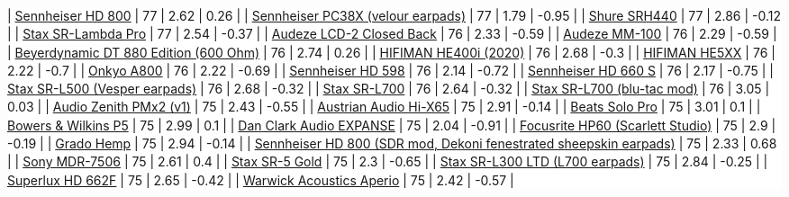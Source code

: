 | [Sennheiser HD 800](./oratory1990/over-ear/Sennheiser%20HD%20800)                                                                                                             |      77 |       2.62 |    0.26 |
| [Sennheiser PC38X (velour earpads)](./oratory1990/over-ear/Sennheiser%20PC38X%20(velour%20earpads))                                                                           |      77 |       1.79 |   -0.95 |
| [Shure SRH440](./oratory1990/over-ear/Shure%20SRH440)                                                                                                                         |      77 |       2.86 |   -0.12 |
| [Stax SR-Lambda Pro](./oratory1990/over-ear/Stax%20SR-Lambda%20Pro)                                                                                                           |      77 |       2.54 |   -0.37 |
| [Audeze LCD-2 Closed Back](./oratory1990/over-ear/Audeze%20LCD-2%20Closed%20Back)                                                                                             |      76 |       2.33 |   -0.59 |
| [Audeze MM-100](./oratory1990/over-ear/Audeze%20MM-100)                                                                                                                       |      76 |       2.29 |   -0.59 |
| [Beyerdynamic DT 880 Edition (600 Ohm)](./oratory1990/over-ear/Beyerdynamic%20DT%20880%20Edition%20(600%20Ohm))                                                               |      76 |       2.74 |    0.26 |
| [HIFIMAN HE400i (2020)](./oratory1990/over-ear/HIFIMAN%20HE400i%20(2020))                                                                                                     |      76 |       2.68 |   -0.3  |
| [HIFIMAN HE5XX](./oratory1990/over-ear/HIFIMAN%20HE5XX)                                                                                                                       |      76 |       2.22 |   -0.7  |
| [Onkyo A800](./oratory1990/over-ear/Onkyo%20A800)                                                                                                                             |      76 |       2.22 |   -0.69 |
| [Sennheiser HD 598](./oratory1990/over-ear/Sennheiser%20HD%20598)                                                                                                             |      76 |       2.14 |   -0.72 |
| [Sennheiser HD 660 S](./oratory1990/over-ear/Sennheiser%20HD%20660%20S)                                                                                                       |      76 |       2.17 |   -0.75 |
| [Stax SR-L500 (Vesper earpads)](./oratory1990/over-ear/Stax%20SR-L500%20(Vesper%20earpads))                                                                                   |      76 |       2.68 |   -0.32 |
| [Stax SR-L700](./oratory1990/over-ear/Stax%20SR-L700)                                                                                                                         |      76 |       2.64 |   -0.32 |
| [Stax SR-L700 (blu-tac mod)](./oratory1990/over-ear/Stax%20SR-L700%20(blu-tac%20mod))                                                                                         |      76 |       3.05 |    0.03 |
| [Audio Zenith PMx2 (v1)](./oratory1990/over-ear/Audio%20Zenith%20PMx2%20(v1))                                                                                                 |      75 |       2.43 |   -0.55 |
| [Austrian Audio Hi-X65](./oratory1990/over-ear/Austrian%20Audio%20Hi-X65)                                                                                                     |      75 |       2.91 |   -0.14 |
| [Beats Solo Pro](./oratory1990/over-ear/Beats%20Solo%20Pro)                                                                                                                   |      75 |       3.01 |    0.1  |
| [Bowers & Wilkins P5](./oratory1990/over-ear/Bowers%20&%20Wilkins%20P5)                                                                                                       |      75 |       2.99 |    0.1  |
| [Dan Clark Audio EXPANSE](./oratory1990/over-ear/Dan%20Clark%20Audio%20EXPANSE)                                                                                               |      75 |       2.04 |   -0.91 |
| [Focusrite HP60 (Scarlett Studio)](./oratory1990/over-ear/Focusrite%20HP60%20(Scarlett%20Studio))                                                                             |      75 |       2.9  |   -0.19 |
| [Grado Hemp](./oratory1990/over-ear/Grado%20Hemp)                                                                                                                             |      75 |       2.94 |   -0.14 |
| [Sennheiser HD 800 (SDR mod, Dekoni fenestrated sheepskin earpads)](./oratory1990/over-ear/Sennheiser%20HD%20800%20(SDR%20mod,%20Dekoni%20fenestrated%20sheepskin%20earpads)) |      75 |       2.33 |    0.68 |
| [Sony MDR-7506](./oratory1990/over-ear/Sony%20MDR-7506)                                                                                                                       |      75 |       2.61 |    0.4  |
| [Stax SR-5 Gold](./oratory1990/over-ear/Stax%20SR-5%20Gold)                                                                                                                   |      75 |       2.3  |   -0.65 |
| [Stax SR-L300 LTD (L700 earpads)](./oratory1990/over-ear/Stax%20SR-L300%20LTD%20(L700%20earpads))                                                                             |      75 |       2.84 |   -0.25 |
| [Superlux HD 662F](./oratory1990/over-ear/Superlux%20HD%20662F)                                                                                                               |      75 |       2.65 |   -0.42 |
| [Warwick Acoustics Aperio](./oratory1990/over-ear/Warwick%20Acoustics%20Aperio)                                                                                               |      75 |       2.42 |   -0.57 |